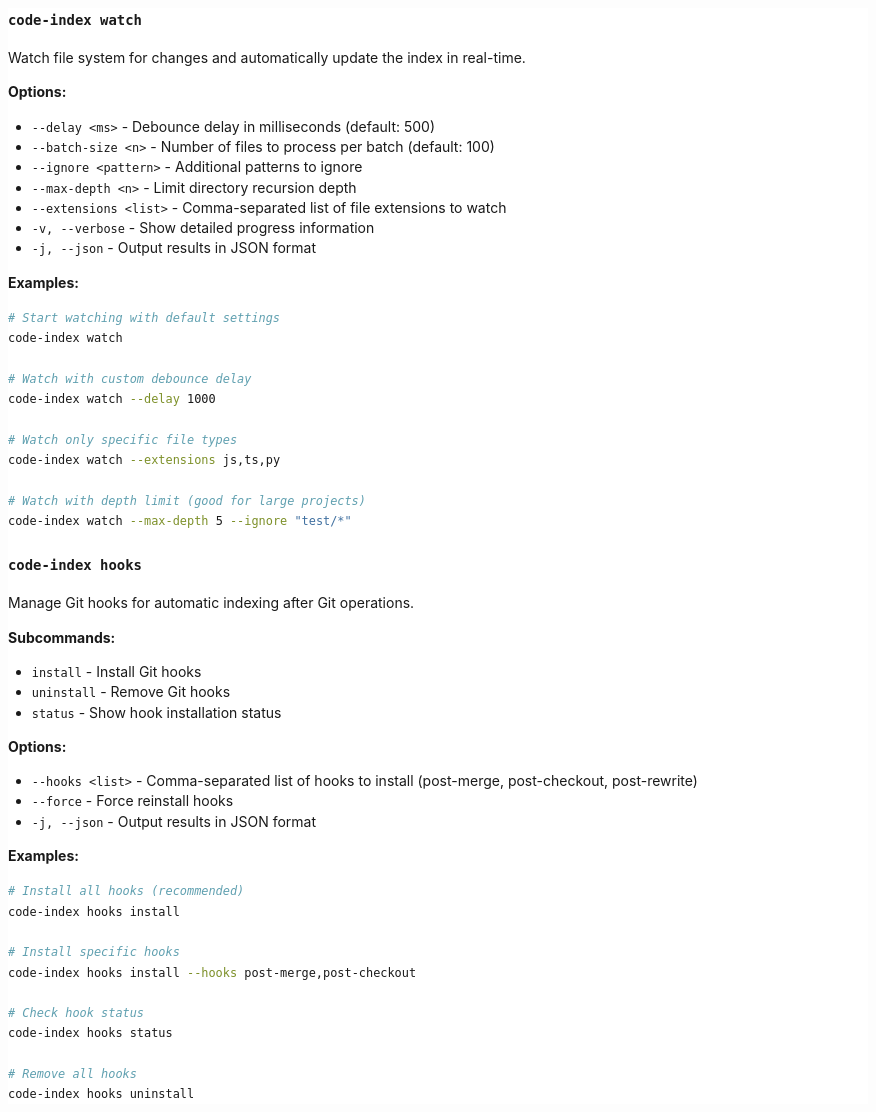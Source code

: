 ### `code-index watch`

Watch file system for changes and automatically update the index in real-time.

**Options:**
- `--delay <ms>` - Debounce delay in milliseconds (default: 500)
- `--batch-size <n>` - Number of files to process per batch (default: 100)
- `--ignore <pattern>` - Additional patterns to ignore
- `--max-depth <n>` - Limit directory recursion depth
- `--extensions <list>` - Comma-separated list of file extensions to watch
- `-v, --verbose` - Show detailed progress information
- `-j, --json` - Output results in JSON format

**Examples:**
```bash
# Start watching with default settings
code-index watch

# Watch with custom debounce delay
code-index watch --delay 1000

# Watch only specific file types
code-index watch --extensions js,ts,py

# Watch with depth limit (good for large projects)
code-index watch --max-depth 5 --ignore "test/*"
```

### `code-index hooks`

Manage Git hooks for automatic indexing after Git operations.

**Subcommands:**
- `install` - Install Git hooks
- `uninstall` - Remove Git hooks
- `status` - Show hook installation status

**Options:**
- `--hooks <list>` - Comma-separated list of hooks to install (post-merge, post-checkout, post-rewrite)
- `--force` - Force reinstall hooks
- `-j, --json` - Output results in JSON format

**Examples:**
```bash
# Install all hooks (recommended)
code-index hooks install

# Install specific hooks
code-index hooks install --hooks post-merge,post-checkout

# Check hook status
code-index hooks status

# Remove all hooks
code-index hooks uninstall
```
